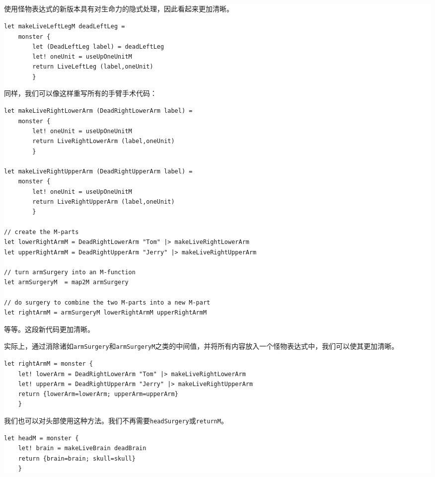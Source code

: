 使用怪物表达式的新版本具有对生命力的隐式处理，因此看起来更加清晰。

```
let makeLiveLeftLegM deadLeftLeg = 
    monster {
        let (DeadLeftLeg label) = deadLeftLeg
        let! oneUnit = useUpOneUnitM
        return LiveLeftLeg (label,oneUnit)
        } 
```

同样，我们可以像这样重写所有的手臂手术代码：

```
let makeLiveRightLowerArm (DeadRightLowerArm label) = 
    monster {
        let! oneUnit = useUpOneUnitM
        return LiveRightLowerArm (label,oneUnit)
        }

let makeLiveRightUpperArm (DeadRightUpperArm label) = 
    monster {
        let! oneUnit = useUpOneUnitM
        return LiveRightUpperArm (label,oneUnit)
        }

// create the M-parts
let lowerRightArmM = DeadRightLowerArm "Tom" |> makeLiveRightLowerArm 
let upperRightArmM = DeadRightUpperArm "Jerry" |> makeLiveRightUpperArm 

// turn armSurgery into an M-function 
let armSurgeryM  = map2M armSurgery 

// do surgery to combine the two M-parts into a new M-part
let rightArmM = armSurgeryM lowerRightArmM upperRightArmM 
```

等等。这段新代码更加清晰。

实际上，通过消除诸如`armSurgery`和`armSurgeryM`之类的中间值，并将所有内容放入一个怪物表达式中，我们可以使其更加清晰。

```
let rightArmM = monster {
    let! lowerArm = DeadRightLowerArm "Tom" |> makeLiveRightLowerArm 
    let! upperArm = DeadRightUpperArm "Jerry" |> makeLiveRightUpperArm 
    return {lowerArm=lowerArm; upperArm=upperArm}
    } 
```

我们也可以对头部使用这种方法。我们不再需要`headSurgery`或`returnM`。

```
let headM = monster {
    let! brain = makeLiveBrain deadBrain
    return {brain=brain; skull=skull}
    } 
```
